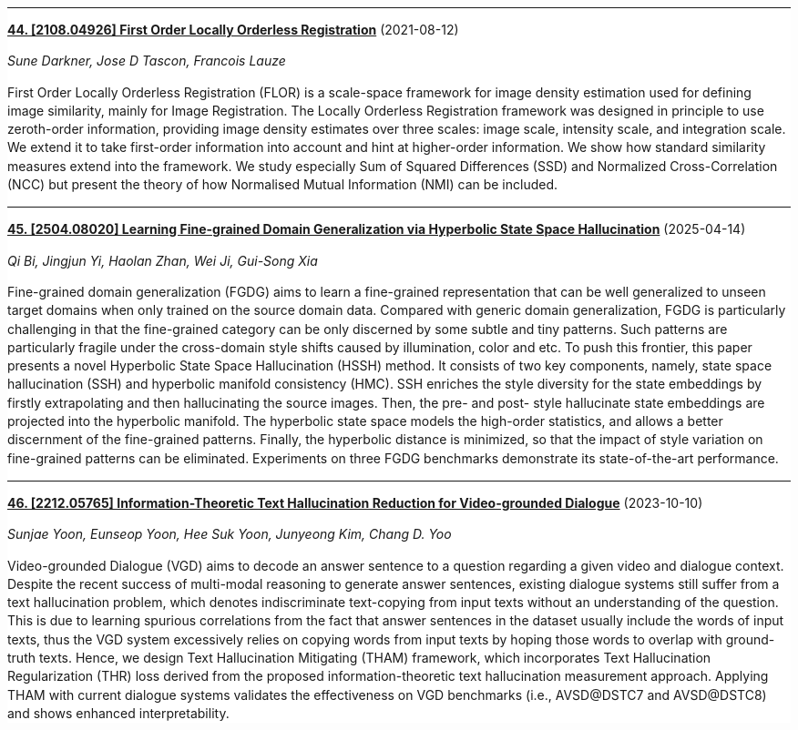 
---

**[44. [2108.04926] First Order Locally Orderless Registration](https://arxiv.org/pdf/2108.04926.pdf)** (2021-08-12)

*Sune Darkner, Jose D Tascon, Francois Lauze*

  First Order Locally Orderless Registration (FLOR) is a scale-space framework
for image density estimation used for defining image similarity, mainly for
Image Registration. The Locally Orderless Registration framework was designed
in principle to use zeroth-order information, providing image density estimates
over three scales: image scale, intensity scale, and integration scale. We
extend it to take first-order information into account and hint at higher-order
information. We show how standard similarity measures extend into the
framework. We study especially Sum of Squared Differences (SSD) and Normalized
Cross-Correlation (NCC) but present the theory of how Normalised Mutual
Information (NMI) can be included.


---

**[45. [2504.08020] Learning Fine-grained Domain Generalization via Hyperbolic State Space
  Hallucination](https://arxiv.org/pdf/2504.08020.pdf)** (2025-04-14)

*Qi Bi, Jingjun Yi, Haolan Zhan, Wei Ji, Gui-Song Xia*

  Fine-grained domain generalization (FGDG) aims to learn a fine-grained
representation that can be well generalized to unseen target domains when only
trained on the source domain data. Compared with generic domain generalization,
FGDG is particularly challenging in that the fine-grained category can be only
discerned by some subtle and tiny patterns. Such patterns are particularly
fragile under the cross-domain style shifts caused by illumination, color and
etc. To push this frontier, this paper presents a novel Hyperbolic State Space
Hallucination (HSSH) method. It consists of two key components, namely, state
space hallucination (SSH) and hyperbolic manifold consistency (HMC). SSH
enriches the style diversity for the state embeddings by firstly extrapolating
and then hallucinating the source images. Then, the pre- and post- style
hallucinate state embeddings are projected into the hyperbolic manifold. The
hyperbolic state space models the high-order statistics, and allows a better
discernment of the fine-grained patterns. Finally, the hyperbolic distance is
minimized, so that the impact of style variation on fine-grained patterns can
be eliminated. Experiments on three FGDG benchmarks demonstrate its
state-of-the-art performance.


---

**[46. [2212.05765] Information-Theoretic Text Hallucination Reduction for Video-grounded
  Dialogue](https://arxiv.org/pdf/2212.05765.pdf)** (2023-10-10)

*Sunjae Yoon, Eunseop Yoon, Hee Suk Yoon, Junyeong Kim, Chang D. Yoo*

  Video-grounded Dialogue (VGD) aims to decode an answer sentence to a question
regarding a given video and dialogue context. Despite the recent success of
multi-modal reasoning to generate answer sentences, existing dialogue systems
still suffer from a text hallucination problem, which denotes indiscriminate
text-copying from input texts without an understanding of the question. This is
due to learning spurious correlations from the fact that answer sentences in
the dataset usually include the words of input texts, thus the VGD system
excessively relies on copying words from input texts by hoping those words to
overlap with ground-truth texts. Hence, we design Text Hallucination Mitigating
(THAM) framework, which incorporates Text Hallucination Regularization (THR)
loss derived from the proposed information-theoretic text hallucination
measurement approach. Applying THAM with current dialogue systems validates the
effectiveness on VGD benchmarks (i.e., AVSD@DSTC7 and AVSD@DSTC8) and shows
enhanced interpretability.
